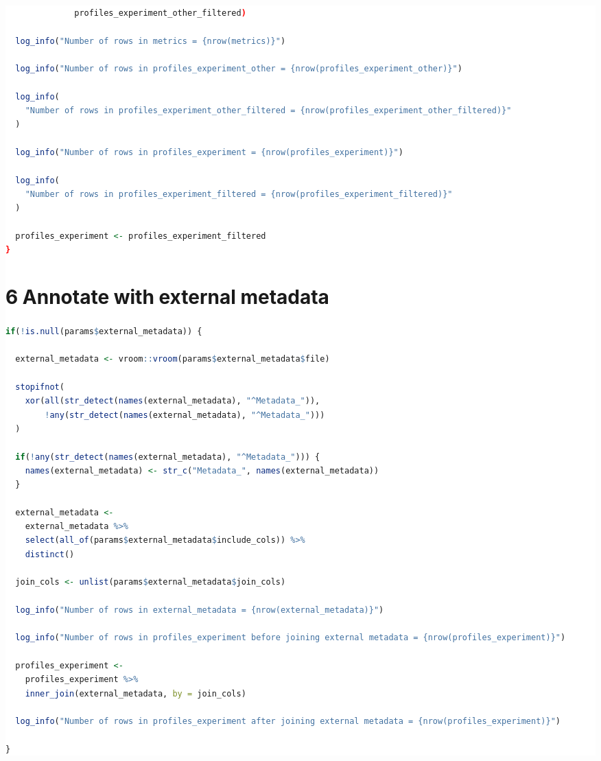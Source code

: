 ``` r
              profiles_experiment_other_filtered)
  
  log_info("Number of rows in metrics = {nrow(metrics)}")
  
  log_info("Number of rows in profiles_experiment_other = {nrow(profiles_experiment_other)}")
  
  log_info(
    "Number of rows in profiles_experiment_other_filtered = {nrow(profiles_experiment_other_filtered)}"
  )
  
  log_info("Number of rows in profiles_experiment = {nrow(profiles_experiment)}")
  
  log_info(
    "Number of rows in profiles_experiment_filtered = {nrow(profiles_experiment_filtered)}"
  )
  
  profiles_experiment <- profiles_experiment_filtered
}
```

# 6 Annotate with external metadata

``` r
if(!is.null(params$external_metadata)) {
  
  external_metadata <- vroom::vroom(params$external_metadata$file)
  
  stopifnot(
    xor(all(str_detect(names(external_metadata), "^Metadata_")),
        !any(str_detect(names(external_metadata), "^Metadata_")))
  )
  
  if(!any(str_detect(names(external_metadata), "^Metadata_"))) {
    names(external_metadata) <- str_c("Metadata_", names(external_metadata))
  }
  
  external_metadata <- 
    external_metadata %>%
    select(all_of(params$external_metadata$include_cols)) %>%
    distinct()
  
  join_cols <- unlist(params$external_metadata$join_cols)

  log_info("Number of rows in external_metadata = {nrow(external_metadata)}")
  
  log_info("Number of rows in profiles_experiment before joining external metadata = {nrow(profiles_experiment)}")
  
  profiles_experiment <-
    profiles_experiment %>%
    inner_join(external_metadata, by = join_cols)
  
  log_info("Number of rows in profiles_experiment after joining external metadata = {nrow(profiles_experiment)}")
  
}
```
